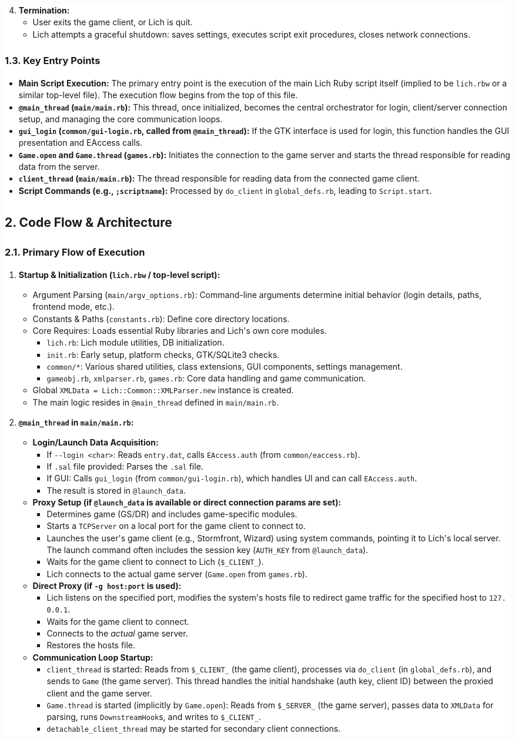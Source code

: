 4.  **Termination:**
    *   User exits the game client, or Lich is quit.
    *   Lich attempts a graceful shutdown: saves settings, executes script exit procedures, closes network connections.

### 1.3. Key Entry Points
*   **Main Script Execution:** The primary entry point is the execution of the main Lich Ruby script itself (implied to be `lich.rbw` or a similar top-level file). The execution flow begins from the top of this file.
*   **`@main_thread` (`main/main.rb`):** This thread, once initialized, becomes the central orchestrator for login, client/server connection setup, and managing the core communication loops.
*   **`gui_login` (`common/gui-login.rb`, called from `@main_thread`):** If the GTK interface is used for login, this function handles the GUI presentation and EAccess calls.
*   **`Game.open` and `Game.thread` (`games.rb`):** Initiates the connection to the game server and starts the thread responsible for reading data from the server.
*   **`client_thread` (`main/main.rb`):** The thread responsible for reading data from the connected game client.
*   **Script Commands (e.g., `;scriptname`):** Processed by `do_client` in `global_defs.rb`, leading to `Script.start`.

## 2. Code Flow & Architecture

### 2.1. Primary Flow of Execution
1.  **Startup & Initialization (`lich.rbw` / top-level script):**
    *   Argument Parsing (`main/argv_options.rb`): Command-line arguments determine initial behavior (login details, paths, frontend mode, etc.).
    *   Constants & Paths (`constants.rb`): Define core directory locations.
    *   Core Requires: Loads essential Ruby libraries and Lich's own core modules.
        *   `lich.rb`: Lich module utilities, DB initialization.
        *   `init.rb`: Early setup, platform checks, GTK/SQLite3 checks.
        *   `common/*`: Various shared utilities, class extensions, GUI components, settings management.
        *   `gameobj.rb`, `xmlparser.rb`, `games.rb`: Core data handling and game communication.
    *   Global `XMLData = Lich::Common::XMLParser.new` instance is created.
    *   The main logic resides in `@main_thread` defined in `main/main.rb`.

2.  **`@main_thread` in `main/main.rb`:**
    *   **Login/Launch Data Acquisition:**
        *   If `--login <char>`: Reads `entry.dat`, calls `EAccess.auth` (from `common/eaccess.rb`).
        *   If `.sal` file provided: Parses the `.sal` file.
        *   If GUI: Calls `gui_login` (from `common/gui-login.rb`), which handles UI and can call `EAccess.auth`.
        *   The result is stored in `@launch_data`.
    *   **Proxy Setup (if `@launch_data` is available or direct connection params are set):**
        *   Determines game (GS/DR) and includes game-specific modules.
        *   Starts a `TCPServer` on a local port for the game client to connect to.
        *   Launches the user's game client (e.g., Stormfront, Wizard) using system commands, pointing it to Lich's local server. The launch command often includes the session key (`AUTH_KEY` from `@launch_data`).
        *   Waits for the game client to connect to Lich (`$_CLIENT_`).
        *   Lich connects to the actual game server (`Game.open` from `games.rb`).
    *   **Direct Proxy (if `-g host:port` is used):**
        *   Lich listens on the specified port, modifies the system's hosts file to redirect game traffic for the specified host to `127.0.0.1`.
        *   Waits for the game client to connect.
        *   Connects to the *actual* game server.
        *   Restores the hosts file.
    *   **Communication Loop Startup:**
        *   `client_thread` is started: Reads from `$_CLIENT_` (the game client), processes via `do_client` (in `global_defs.rb`), and sends to `Game` (the game server). This thread handles the initial handshake (auth key, client ID) between the proxied client and the game server.
        *   `Game.thread` is started (implicitly by `Game.open`): Reads from `$_SERVER_` (the game server), passes data to `XMLData` for parsing, runs `DownstreamHook`s, and writes to `$_CLIENT_`.
        *   `detachable_client_thread` may be started for secondary client connections.
